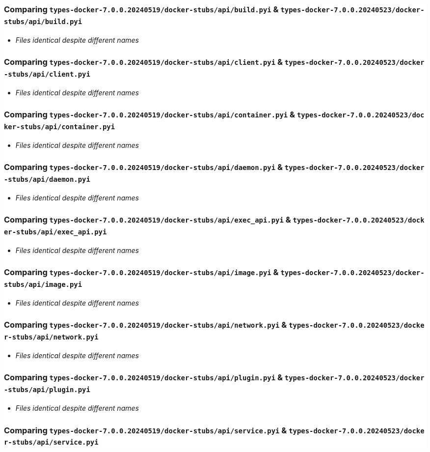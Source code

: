 ### Comparing `types-docker-7.0.0.20240519/docker-stubs/api/build.pyi` & `types-docker-7.0.0.20240523/docker-stubs/api/build.pyi`

 * *Files identical despite different names*

### Comparing `types-docker-7.0.0.20240519/docker-stubs/api/client.pyi` & `types-docker-7.0.0.20240523/docker-stubs/api/client.pyi`

 * *Files identical despite different names*

### Comparing `types-docker-7.0.0.20240519/docker-stubs/api/container.pyi` & `types-docker-7.0.0.20240523/docker-stubs/api/container.pyi`

 * *Files identical despite different names*

### Comparing `types-docker-7.0.0.20240519/docker-stubs/api/daemon.pyi` & `types-docker-7.0.0.20240523/docker-stubs/api/daemon.pyi`

 * *Files identical despite different names*

### Comparing `types-docker-7.0.0.20240519/docker-stubs/api/exec_api.pyi` & `types-docker-7.0.0.20240523/docker-stubs/api/exec_api.pyi`

 * *Files identical despite different names*

### Comparing `types-docker-7.0.0.20240519/docker-stubs/api/image.pyi` & `types-docker-7.0.0.20240523/docker-stubs/api/image.pyi`

 * *Files identical despite different names*

### Comparing `types-docker-7.0.0.20240519/docker-stubs/api/network.pyi` & `types-docker-7.0.0.20240523/docker-stubs/api/network.pyi`

 * *Files identical despite different names*

### Comparing `types-docker-7.0.0.20240519/docker-stubs/api/plugin.pyi` & `types-docker-7.0.0.20240523/docker-stubs/api/plugin.pyi`

 * *Files identical despite different names*

### Comparing `types-docker-7.0.0.20240519/docker-stubs/api/service.pyi` & `types-docker-7.0.0.20240523/docker-stubs/api/service.pyi`
